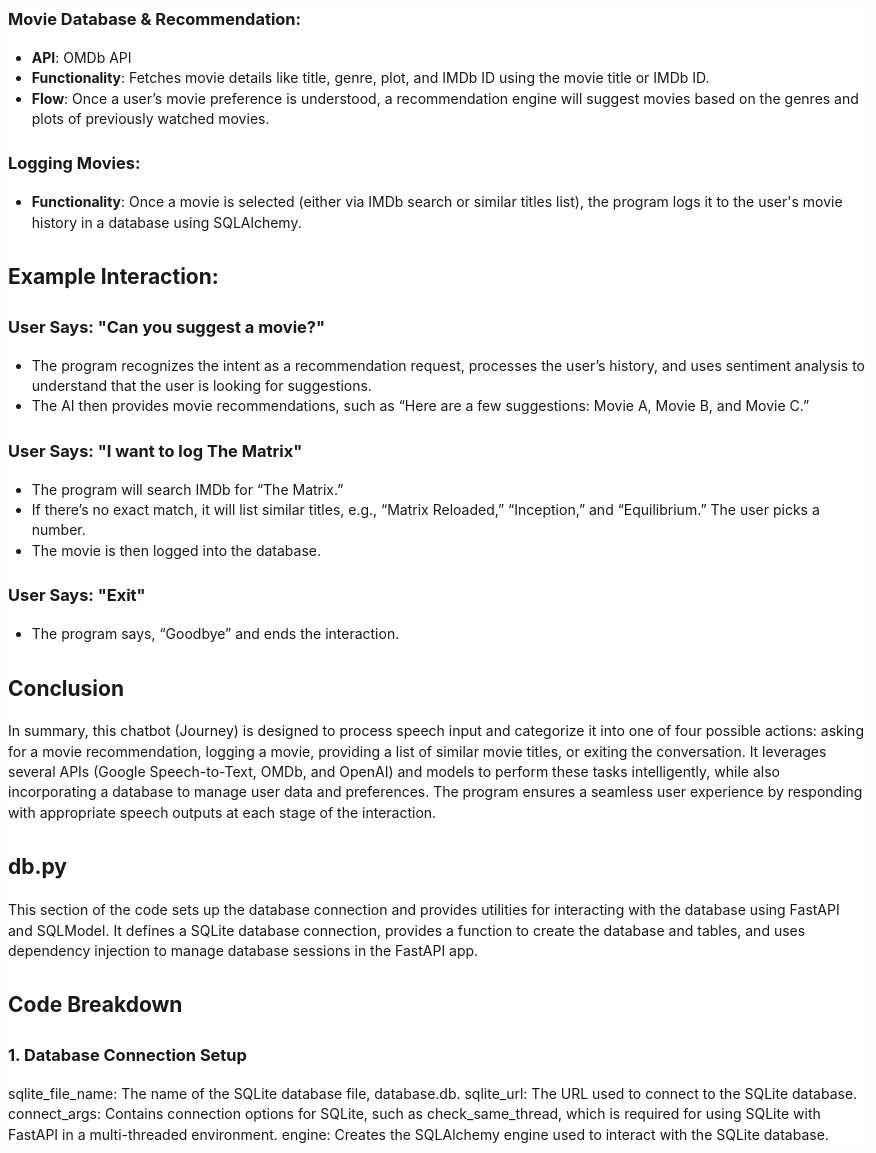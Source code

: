 ### Movie Database & Recommendation:
- **API**: OMDb API
- **Functionality**: Fetches movie details like title, genre, plot, and IMDb ID using the movie title or IMDb ID.
- **Flow**: Once a user’s movie preference is understood, a recommendation engine will suggest movies based on the genres and plots of previously watched movies.

### Logging Movies:
- **Functionality**: Once a movie is selected (either via IMDb search or similar titles list), the program logs it to the user's movie history in a database using SQLAlchemy.

## Example Interaction:

### User Says: "Can you suggest a movie?"
- The program recognizes the intent as a recommendation request, processes the user’s history, and uses sentiment analysis to understand that the user is looking for suggestions.
- The AI then provides movie recommendations, such as “Here are a few suggestions: Movie A, Movie B, and Movie C.”

### User Says: "I want to log The Matrix"
- The program will search IMDb for “The Matrix.”
- If there’s no exact match, it will list similar titles, e.g., “Matrix Reloaded,” “Inception,” and “Equilibrium.” The user picks a number.
- The movie is then logged into the database.

### User Says: "Exit"
- The program says, “Goodbye” and ends the interaction.

## Conclusion

In summary, this chatbot (Journey) is designed to process speech input and categorize it into one of four possible actions: asking for a movie recommendation, logging a movie, providing a list of similar movie titles, or exiting the conversation. It leverages several APIs (Google Speech-to-Text, OMDb, and OpenAI) and models to perform these tasks intelligently, while also incorporating a database to manage user data and preferences. The program ensures a seamless user experience by responding with appropriate speech outputs at each stage of the interaction.

## db.py 

This section of the code sets up the database connection and provides utilities for interacting with the database using FastAPI and SQLModel. It defines a SQLite database connection, provides a function to create the database and tables, and uses dependency injection to manage database sessions in the FastAPI app.

## Code Breakdown

### 1. Database Connection Setup
sqlite_file_name: The name of the SQLite database file, database.db.
sqlite_url: The URL used to connect to the SQLite database.
connect_args: Contains connection options for SQLite, such as check_same_thread, which is required for using SQLite with FastAPI in a multi-threaded environment.
engine: Creates the SQLAlchemy engine used to interact with the SQLite database.
